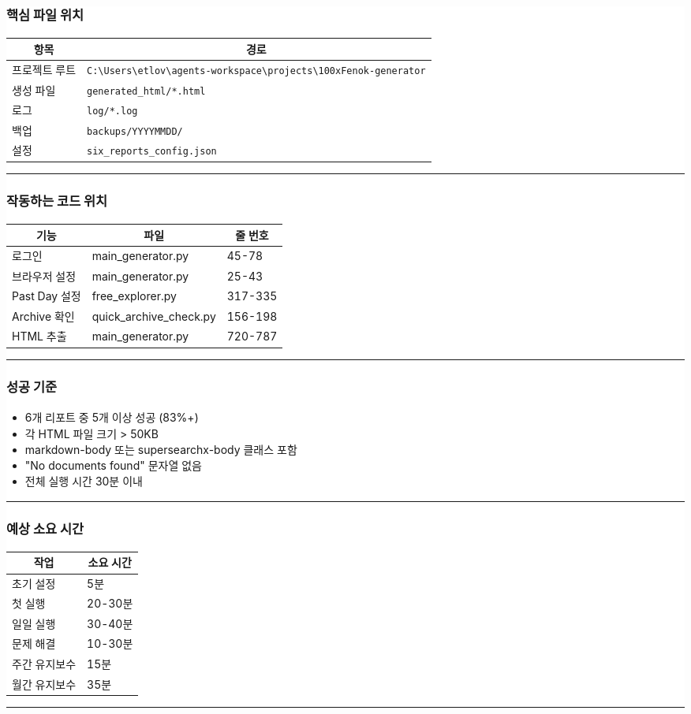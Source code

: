 ### 핵심 파일 위치

| 항목 | 경로 |
|------|------|
| 프로젝트 루트 | `C:\Users\etlov\agents-workspace\projects\100xFenok-generator` |
| 생성 파일 | `generated_html/*.html` |
| 로그 | `log/*.log` |
| 백업 | `backups/YYYYMMDD/` |
| 설정 | `six_reports_config.json` |

---

### 작동하는 코드 위치

| 기능 | 파일 | 줄 번호 |
|------|------|---------|
| 로그인 | main_generator.py | 45-78 |
| 브라우저 설정 | main_generator.py | 25-43 |
| Past Day 설정 | free_explorer.py | 317-335 |
| Archive 확인 | quick_archive_check.py | 156-198 |
| HTML 추출 | main_generator.py | 720-787 |

---

### 성공 기준

- 6개 리포트 중 5개 이상 성공 (83%+)
- 각 HTML 파일 크기 > 50KB
- markdown-body 또는 supersearchx-body 클래스 포함
- "No documents found" 문자열 없음
- 전체 실행 시간 30분 이내

---

### 예상 소요 시간

| 작업 | 소요 시간 |
|------|-----------|
| 초기 설정 | 5분 |
| 첫 실행 | 20-30분 |
| 일일 실행 | 30-40분 |
| 문제 해결 | 10-30분 |
| 주간 유지보수 | 15분 |
| 월간 유지보수 | 35분 |

---